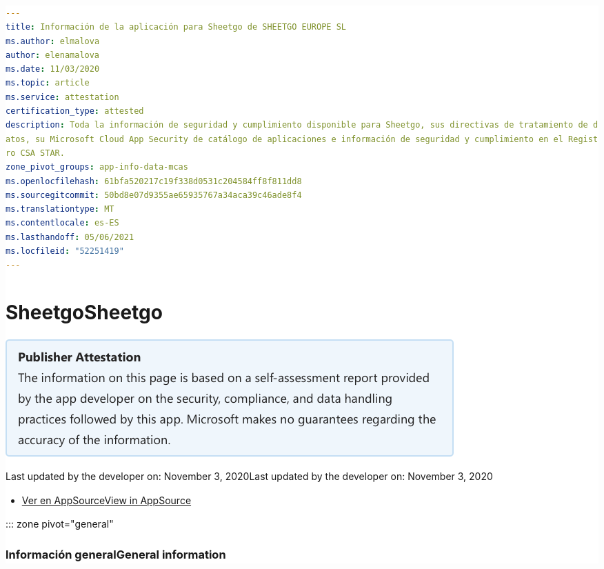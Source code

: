 ```yaml
---
title: Información de la aplicación para Sheetgo de SHEETGO EUROPE SL
ms.author: elmalova
author: elenamalova
ms.date: 11/03/2020
ms.topic: article
ms.service: attestation
certification_type: attested
description: Toda la información de seguridad y cumplimiento disponible para Sheetgo, sus directivas de tratamiento de datos, su Microsoft Cloud App Security de catálogo de aplicaciones e información de seguridad y cumplimiento en el Registro CSA STAR.
zone_pivot_groups: app-info-data-mcas
ms.openlocfilehash: 61bfa520217c19f338d0531c204584ff8f811dd8
ms.sourcegitcommit: 50bd8e07d9355ae65935767a34aca39c46ade8f4
ms.translationtype: MT
ms.contentlocale: es-ES
ms.lasthandoff: 05/06/2021
ms.locfileid: "52251419"
---
```

# <a name="sheetgo"></a><span data-ttu-id="b04d4-103">Sheetgo</span><span class="sxs-lookup"><span data-stu-id="b04d4-103">Sheetgo</span></span>

<p></p>
<img alt="Publisher Attestation: The information on this page is based on a self-assessment report provided by the app developer on the security, compliance, and data handling practices followed by this app. Microsoft makes no guarantees regarding the accuracy of the information." src="../media/attested.png" width="650" />
<p><span data-ttu-id="b04d4-104">Last updated by the developer on: November 3, 2020</span><span class="sxs-lookup"><span data-stu-id="b04d4-104">Last updated by the developer on: November 3, 2020</span></span></p>

* <span data-ttu-id="b04d4-105"><a href="https://appsource.microsoft.com/product/office/WA200002128" target="_blank">Ver en AppSource</a></span><span class="sxs-lookup"><span data-stu-id="b04d4-105"><a href="https://appsource.microsoft.com/product/office/WA200002128" target="_blank">View in AppSource</a></span></span>

::: zone pivot="general"

### <a name="general-information"></a><span data-ttu-id="b04d4-106">Información general</span><span class="sxs-lookup"><span data-stu-id="b04d4-106">General information</span></span>
